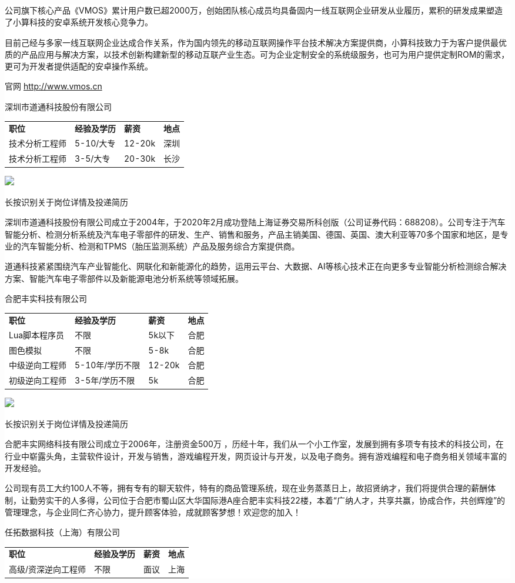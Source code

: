 公司旗下核心产品《VMOS》累计用户数已超2000万，创始团队核心成员均具备固内一线互联网企业研发从业履历，累积的研发成果塑造了小算科技的安卓系统开发核心竞争力。

目前己经与多家一线互联网企业达成合作关系，作为国内领先的移动互联网操作平台技术解决方案提供商，小算科技致力于为客户提供最优质的产品应用与解决方案，以技术创新构建新型的移动互联产业生态。可为企业定制安全的系统级服务，也可为用户提供定制ROM的需求，更可为开发者提供适配的安卓操作系统。

官网 http://www.vmos.cn

深圳市道通科技股份有限公司

|  |  |  |  |
| --- | --- | --- | --- |
| **职位** | **经验及学历** | **薪资** | **地点** |
| 技术分析工程师 | 5-10/大专 | 12-20k | 深圳 |
| 技术分析工程师 | 3-5/大专 | 20-30k | 长沙 |

![](https://mmbiz.qpic.cn/sz_mmbiz_png/1UG7KPNHN8FBkdDbwInwy15Ke0oZbDj4FhNlSwibSfxsTgbGhmI6KjLlDEfxJZ3D108pHR0UjsEzbJpBjQphDLA/640?wx_fmt=png&from=appmsg)

长按识别关于岗位详情及投递简历

深圳市道通科技股份有限公司成立于2004年，于2020年2月成功登陆上海证券交易所科创版（公司证券代码：688208）。公司专注于汽车智能分析、检测分析系统及汽车电子零部件的研发、生产、销售和服务，产品主销美国、德国、英国、澳大利亚等70多个国家和地区，是专业的汽车智能分析、检测和TPMS（胎压监测系统）产品及服务综合方案提供商。

道通科技紧紧围绕汽车产业智能化、网联化和新能源化的趋势，运用云平台、大数据、AI等核心技术正在向更多专业智能分析检测综合解决方案、智能汽车电子零部件以及新能源电池分析系统等领域拓展。

合肥丰实科技有限公司

|  |  |  |  |
| --- | --- | --- | --- |
| **职位** | **经验及学历** | **薪资** | **地点** |
| Lua脚本程序员 | 不限 | 5k以下 | 合肥 |
| 图色模拟 | 不限 | 5-8k | 合肥 |
| 中级逆向工程师 | 5-10年/学历不限 | 12-20k | 合肥 |
| 初级逆向工程师 | 3-5年/学历不限 | 5k | 合肥 |

![](https://mmbiz.qpic.cn/sz_mmbiz_png/1UG7KPNHN8FBkdDbwInwy15Ke0oZbDj4ah8ia4mk8Gvicygg2oFSX6ia7UCYbWrMLcQ5sWfUXviaec2AKbMWfNxWOw/640?wx_fmt=png&from=appmsg)

长按识别关于岗位详情及投递简历

合肥丰实网络科技有限公司成立于2006年，注册资金500万 ，历经十年，我们从一个小工作室，发展到拥有多项专有技术的科技公司，在行业中崭露头角，主营软件设计，开发与销售，游戏编程开发，网页设计与开发，以及电子商务。拥有游戏编程和电子商务相关领域丰富的开发经验。

公司现有员工大约100人不等，拥有专有的聊天软件，特有的商品管理系统，现在业务蒸蒸日上，故招贤纳才，我们将提供合理的薪酬体制，让勤劳实干的人多得，公司位于合肥市蜀山区大华国际港A座合肥丰实科技22楼，本着“广纳人才，共享共赢，协成合作，共创辉煌”的管理理念，与企业同仁齐心协力，提升顾客体验，成就顾客梦想！欢迎您的加入！

任拓数据科技（上海）有限公司

|  |  |  |  |
| --- | --- | --- | --- |
| **职位** | **经验及学历** | **薪资** | **地点** |
| 高级/资深逆向工程师 | 不限 | 面议 | 上海 |
